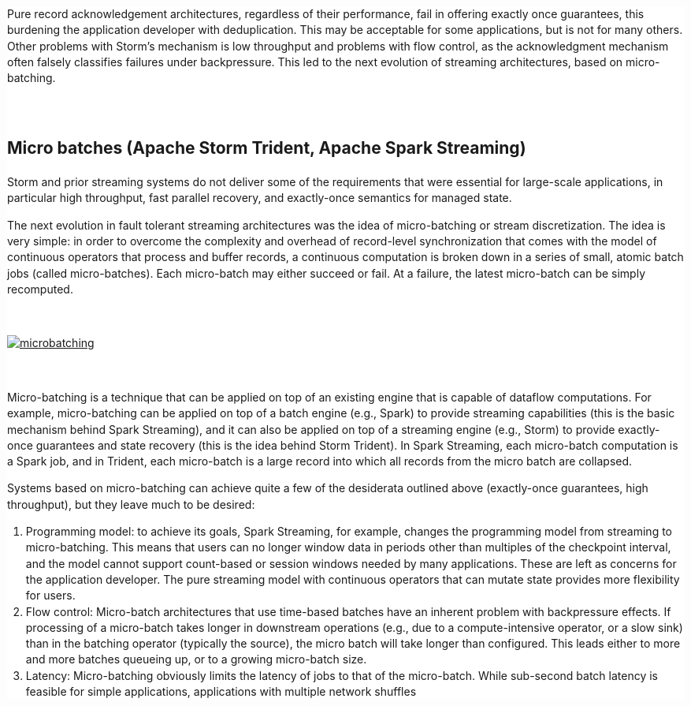 Pure record acknowledgement architectures, regardless of their
performance, fail in offering exactly once guarantees, this burdening
the application developer with deduplication. This may be acceptable for
some applications, but is not for many others. Other problems with
Storm’s mechanism is low throughput and problems with flow control, as
the acknowledgment mechanism often falsely classifies failures under
backpressure. This led to the next evolution of streaming architectures,
based on micro-batching.

 

## **Micro batches (Apache Storm Trident, Apache Spark Streaming)**

Storm and prior streaming systems do not deliver some of the
requirements that were essential for large-scale applications, in
particular high throughput, fast parallel recovery, and exactly-once
semantics for managed state.

The next evolution in fault tolerant streaming architectures was the
idea of micro-batching or stream discretization. The idea is very
simple: in order to overcome the complexity and overhead of record-level
synchronization that comes with the model of continuous operators that
process and buffer records, a continuous computation is broken down in a
series of small, atomic batch jobs (called micro-batches). Each
micro-batch may either succeed or fail. At a failure, the latest
micro-batch can be simply recomputed.

 

[![microbatching](http://data-artisans.com/wp-content/uploads/2015/08/microbatching-1024x651.png)](http://data-artisans.com/wp-content/uploads/2015/08/microbatching.png)

 

Micro-batching is a technique that can be applied on top of an existing
engine that is capable of dataflow computations. For example,
micro-batching can be applied on top of a batch engine (e.g., Spark) to
provide streaming capabilities (this is the basic mechanism behind Spark
Streaming), and it can also be applied on top of a streaming engine
(e.g., Storm) to provide exactly-once guarantees and state recovery
(this is the idea behind Storm Trident). In Spark Streaming, each
micro-batch computation is a Spark job, and in Trident, each micro-batch
is a large record into which all records from the micro batch are
collapsed.

Systems based on micro-batching can achieve quite a few of the
desiderata outlined above (exactly-once guarantees, high throughput),
but they leave much to be desired:

1.  Programming model: to achieve its goals, Spark Streaming, for
    example, changes the programming model from streaming to
    micro-batching. This means that users can no longer window data in
    periods other than multiples of the checkpoint interval, and the
    model cannot support count-based or session windows needed by many
    applications. These are left as concerns for the application
    developer. The pure streaming model with continuous operators that
    can mutate state provides more flexibility for users.
2.  Flow control: Micro-batch architectures that use time-based batches
    have an inherent problem with backpressure effects. If processing of
    a micro-batch takes longer in downstream operations (e.g., due to a
    compute-intensive operator, or a slow sink) than in the batching
    operator (typically the source), the micro batch will take longer
    than configured. This leads either to more and more batches queueing
    up, or to a growing micro-batch size.
3.  Latency: Micro-batching obviously limits the latency of jobs to that
    of the micro-batch. While sub-second batch latency is feasible for
    simple applications, applications with multiple network shuffles